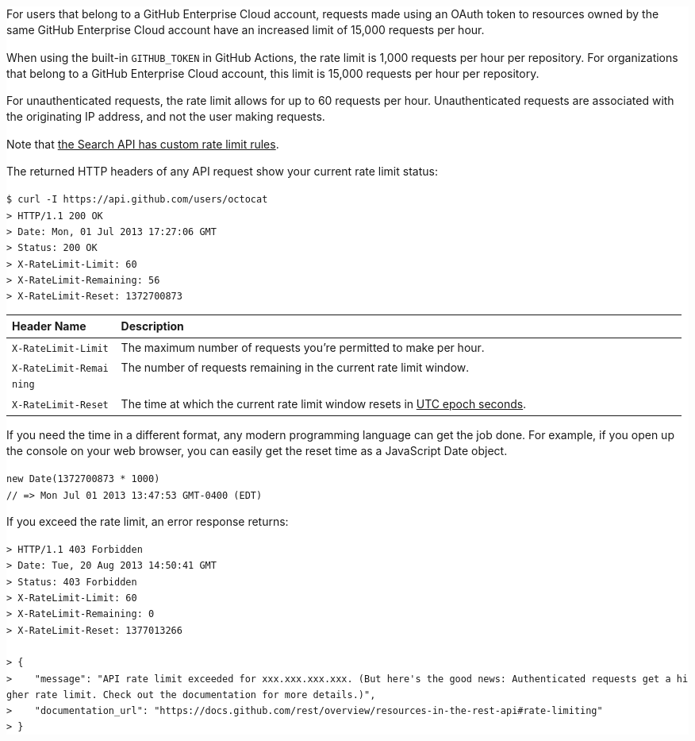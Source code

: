 For users that belong to a GitHub Enterprise Cloud account, requests made using an OAuth token to resources owned by the same GitHub Enterprise Cloud account have an increased limit of 15,000 requests per hour.

When using the built-in `GITHUB_TOKEN` in GitHub Actions, the rate limit is 1,000 requests per hour per repository. For organizations that belong to a GitHub Enterprise Cloud account, this limit is 15,000 requests per hour per repository.

For unauthenticated requests, the rate limit allows for up to 60 requests per hour. Unauthenticated requests are associated with the originating IP address, and not the user making requests.

Note that [the Search API has custom rate limit rules](https://docs.github.com/en/rest/reference/search#rate-limit).

The returned HTTP headers of any API request show your current rate limit status:

    $ curl -I https://api.github.com/users/octocat
    > HTTP/1.1 200 OK
    > Date: Mon, 01 Jul 2013 17:27:06 GMT
    > Status: 200 OK
    > X-RateLimit-Limit: 60
    > X-RateLimit-Remaining: 56
    > X-RateLimit-Reset: 1372700873

<table style="width:99%;"><colgroup><col style="width: 16%" /><col style="width: 83%" /></colgroup><thead><tr class="header"><th style="text-align: left;">Header Name</th><th style="text-align: left;">Description</th></tr></thead><tbody><tr class="odd"><td style="text-align: left;"><code>X-RateLimit-Limit</code></td><td style="text-align: left;">The maximum number of requests you’re permitted to make per hour.</td></tr><tr class="even"><td style="text-align: left;"><code>X-RateLimit-Remaining</code></td><td style="text-align: left;">The number of requests remaining in the current rate limit window.</td></tr><tr class="odd"><td style="text-align: left;"><code>X-RateLimit-Reset</code></td><td style="text-align: left;">The time at which the current rate limit window resets in <a href="http://en.wikipedia.org/wiki/Unix_time">UTC epoch seconds</a>.</td></tr></tbody></table>

If you need the time in a different format, any modern programming language can get the job done. For example, if you open up the console on your web browser, you can easily get the reset time as a JavaScript Date object.

    new Date(1372700873 * 1000)
    // => Mon Jul 01 2013 13:47:53 GMT-0400 (EDT)

If you exceed the rate limit, an error response returns:

    > HTTP/1.1 403 Forbidden
    > Date: Tue, 20 Aug 2013 14:50:41 GMT
    > Status: 403 Forbidden
    > X-RateLimit-Limit: 60
    > X-RateLimit-Remaining: 0
    > X-RateLimit-Reset: 1377013266

    > {
    >    "message": "API rate limit exceeded for xxx.xxx.xxx.xxx. (But here's the good news: Authenticated requests get a higher rate limit. Check out the documentation for more details.)",
    >    "documentation_url": "https://docs.github.com/rest/overview/resources-in-the-rest-api#rate-limiting"
    > }
